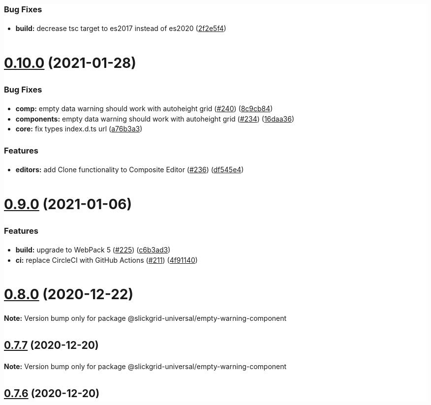 ### Bug Fixes

* **build:** decrease tsc target to es2017 instead of es2020 ([2f2e5f4](https://github.com/slickgrid-stellar/slickgrid-universal/commit/2f2e5f46a3b25897f1a4a59daa1346b5d577ddb8))

# [0.10.0](https://github.com/slickgrid-stellar/slickgrid-universal/compare/v0.9.0...v0.10.0) (2021-01-28)

### Bug Fixes

* **comp:** empty data warning should work with autoheight grid ([#240](https://github.com/slickgrid-stellar/slickgrid-universal/issues/240)) ([8c9cb84](https://github.com/slickgrid-stellar/slickgrid-universal/commit/8c9cb84847bfd08a678d333a8555ae6fc9295670))
* **components:** empty data warning should work with autoheight grid ([#234](https://github.com/slickgrid-stellar/slickgrid-universal/issues/234)) ([16daa36](https://github.com/slickgrid-stellar/slickgrid-universal/commit/16daa368f0e46112fc1d1dd0b1a944ec2b60ced0))
* **core:** fix types index.d.ts url ([a76b3a3](https://github.com/slickgrid-stellar/slickgrid-universal/commit/a76b3a3d97a6d211ec2e7e8d9060fd8dd0719f58))

### Features

* **editors:** add Clone functionality to Composite Editor ([#236](https://github.com/slickgrid-stellar/slickgrid-universal/issues/236)) ([df545e4](https://github.com/slickgrid-stellar/slickgrid-universal/commit/df545e4ec64271307b1979feb5e786f449433639))

# [0.9.0](https://github.com/slickgrid-stellar/slickgrid-universal/compare/v0.8.0...v0.9.0) (2021-01-06)

### Features

* **build:** upgrade to WebPack 5 ([#225](https://github.com/slickgrid-stellar/slickgrid-universal/issues/225)) ([c6b3ad3](https://github.com/slickgrid-stellar/slickgrid-universal/commit/c6b3ad3eb6fb64306bfd8bd300fcc1e86b27e5a6))
* **ci:** replace CircleCI with GitHub Actions ([#211](https://github.com/slickgrid-stellar/slickgrid-universal/issues/211)) ([4f91140](https://github.com/slickgrid-stellar/slickgrid-universal/commit/4f9114031ca6236ef45f04b67dcba1a9981035c4))

# [0.8.0](https://github.com/slickgrid-stellar/slickgrid-universal/compare/v0.7.7...v0.8.0) (2020-12-22)

**Note:** Version bump only for package @slickgrid-universal/empty-warning-component

## [0.7.7](https://github.com/slickgrid-stellar/slickgrid-universal/compare/v0.7.6...v0.7.7) (2020-12-20)

**Note:** Version bump only for package @slickgrid-universal/empty-warning-component

## [0.7.6](https://github.com/slickgrid-stellar/slickgrid-universal/compare/v0.7.5...v0.7.6) (2020-12-20)
